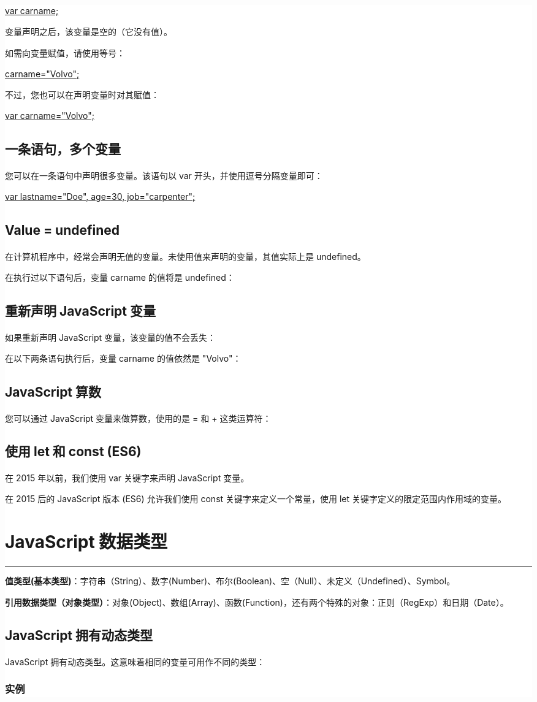 [var carname;]()

变量声明之后，该变量是空的（它没有值）。

如需向变量赋值，请使用等号：

[carname="Volvo";]()

不过，您也可以在声明变量时对其赋值：

[var carname="Volvo";]()

## 一条语句，多个变量

您可以在一条语句中声明很多变量。该语句以 var 开头，并使用逗号分隔变量即可：

[var lastname="Doe", age=30, job="carpenter";]()

## Value = undefined

在计算机程序中，经常会声明无值的变量。未使用值来声明的变量，其值实际上是 undefined。

在执行过以下语句后，变量 carname 的值将是 undefined：

## 重新声明 JavaScript 变量

如果重新声明 JavaScript 变量，该变量的值不会丢失：

在以下两条语句执行后，变量 carname 的值依然是 "Volvo"：

## JavaScript 算数

您可以通过 JavaScript 变量来做算数，使用的是 = 和 + 这类运算符：

## 使用 let 和 const (ES6)

在 2015 年以前，我们使用 var 关键字来声明 JavaScript 变量。

在 2015 后的 JavaScript 版本 (ES6) 允许我们使用 const 关键字来定义一个常量，使用 let 关键字定义的限定范围内作用域的变量。

# JavaScript 数据类型

------

**值类型(基本类型)**：字符串（String）、数字(Number)、布尔(Boolean)、空（Null）、未定义（Undefined）、Symbol。

**引用数据类型（对象类型）**：对象(Object)、数组(Array)、函数(Function)，还有两个特殊的对象：正则（RegExp）和日期（Date）。

## JavaScript 拥有动态类型

JavaScript 拥有动态类型。这意味着相同的变量可用作不同的类型：

### 实例
